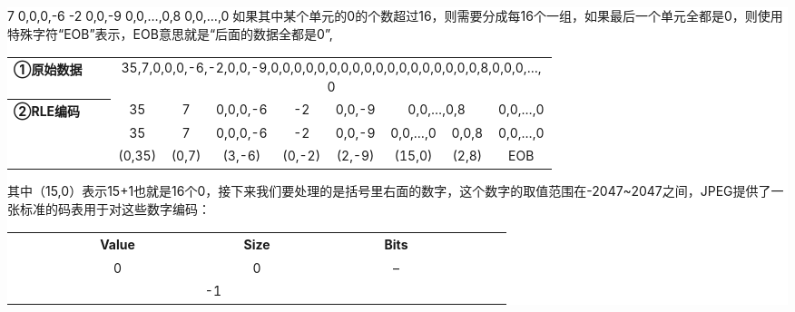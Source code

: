 <td>7</td>
<td>0,0,0,-6</td>
<td>-2</td>
<td>0,0,-9</td>
<td>0,0,…,0,8</td>
<td>0,0,…,0</td>
</tr>
</tbody>
</table>
如果其中某个单元的0的个数超过16，则需要分成每16个一组，如果最后一个单元全都是0，则使用特殊字符“EOB”表示，EOB意思就是“后面的数据全都是0”,
<table class="gridtable" align="center" style="width:600px; text-align:center;">
<tbody>
<tr>
<th style="width:100px; text-align:left;">①原始数据</th>
<td style="width:500px;" colspan="8"><center>35,7,0,0,0,-6,-2,0,0,-9,0,0,0,0,0,0,0,0,0,0,0,0,0,0,0,0,0,0,8,0,0,0,…,0<center></center></center></td>
</tr>
<tr>
<th style="text-align:left;" rowspan="3"><strong>②RLE编码</strong></th>
<td>35</td>
<td>7</td>
<td>0,0,0,-6</td>
<td>-2</td>
<td>0,0,-9</td>
<td colspan="2">0,0,…,0,8</td>
<td>0,0,…,0</td>
</tr>
<tr>
<td>35</td>
<td>7</td>
<td>0,0,0,-6</td>
<td>-2</td>
<td>0,0,-9</td>
<td>0,0,…,0</td>
<td>0,0,8</td>
<td>0,0,…,0</td>
</tr>
<tr>
<td>(0,35)</td>
<td>(0,7)</td>
<td>(3,-6)</td>
<td>(0,-2)</td>
<td>(2,-9)</td>
<td>(15,0)</td>
<td>(2,8)</td>
<td>EOB</td>
</tr>
</tbody>
</table>
其中（15,0）表示15+1也就是16个0，接下来我们要处理的是括号里右面的数字，这个数字的取值范围在-2047~2047之间，JPEG提供了一张标准的码表用于对这些数字编码：
<table class="gridtable" style="width: 550px; text-align:center;">
<tbody>
<tr>
<th style="width: 250px" colspan="2">Value</th>
<th style="width: 50px">Size</th>
<th style="width: 250px" colspan="2">Bits </th>
</tr>
<tr>
<td align="center" colspan="2">0</td>
<td>0</td>
<td align="center" colspan="2">–</td>
</tr>
<tr>
<td align="right">-1</td>